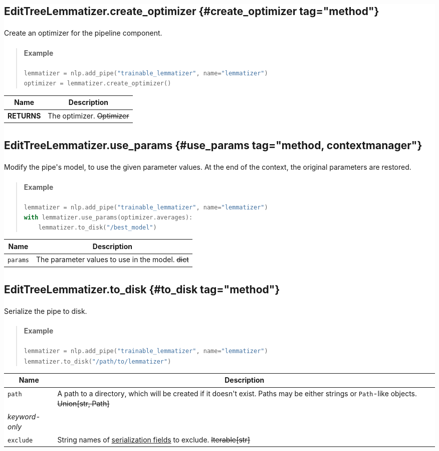 ## EditTreeLemmatizer.create_optimizer {#create_optimizer tag="method"}

Create an optimizer for the pipeline component.

> #### Example
>
> ```python
> lemmatizer = nlp.add_pipe("trainable_lemmatizer", name="lemmatizer")
> optimizer = lemmatizer.create_optimizer()
> ```

| Name        | Description                  |
| ----------- | ---------------------------- |
| **RETURNS** | The optimizer. ~~Optimizer~~ |

## EditTreeLemmatizer.use_params {#use_params tag="method, contextmanager"}

Modify the pipe's model, to use the given parameter values. At the end of the
context, the original parameters are restored.

> #### Example
>
> ```python
> lemmatizer = nlp.add_pipe("trainable_lemmatizer", name="lemmatizer")
> with lemmatizer.use_params(optimizer.averages):
>     lemmatizer.to_disk("/best_model")
> ```

| Name     | Description                                        |
| -------- | -------------------------------------------------- |
| `params` | The parameter values to use in the model. ~~dict~~ |

## EditTreeLemmatizer.to_disk {#to_disk tag="method"}

Serialize the pipe to disk.

> #### Example
>
> ```python
> lemmatizer = nlp.add_pipe("trainable_lemmatizer", name="lemmatizer")
> lemmatizer.to_disk("/path/to/lemmatizer")
> ```

| Name           | Description                                                                                                                                |
| -------------- | ------------------------------------------------------------------------------------------------------------------------------------------ |
| `path`         | A path to a directory, which will be created if it doesn't exist. Paths may be either strings or `Path`-like objects. ~~Union[str, Path]~~ |
| _keyword-only_ |                                                                                                                                            |
| `exclude`      | String names of [serialization fields](#serialization-fields) to exclude. ~~Iterable[str]~~                                                |
